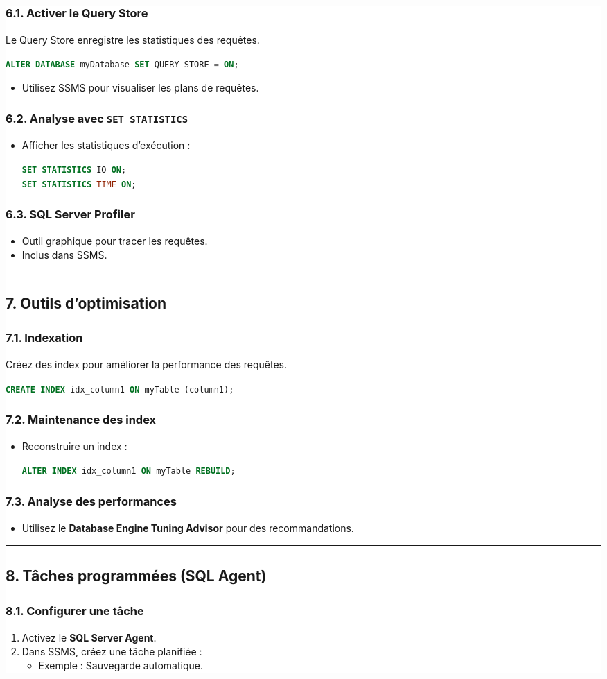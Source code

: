 ### **6.1. Activer le Query Store**

Le Query Store enregistre les statistiques des requêtes.

```sql
ALTER DATABASE myDatabase SET QUERY_STORE = ON;
```

- Utilisez SSMS pour visualiser les plans de requêtes.

### **6.2. Analyse avec `SET STATISTICS`**

- Afficher les statistiques d’exécution :
  ```sql
  SET STATISTICS IO ON;
  SET STATISTICS TIME ON;
  ```

### **6.3. SQL Server Profiler**

- Outil graphique pour tracer les requêtes.
- Inclus dans SSMS.

---

## **7. Outils d’optimisation**

### **7.1. Indexation**

Créez des index pour améliorer la performance des requêtes.

```sql
CREATE INDEX idx_column1 ON myTable (column1);
```

### **7.2. Maintenance des index**

- Reconstruire un index :
  ```sql
  ALTER INDEX idx_column1 ON myTable REBUILD;
  ```

### **7.3. Analyse des performances**

- Utilisez le **Database Engine Tuning Advisor** pour des recommandations.

---

## **8. Tâches programmées (SQL Agent)**

### **8.1. Configurer une tâche**

1. Activez le **SQL Server Agent**.
2. Dans SSMS, créez une tâche planifiée :
   - Exemple : Sauvegarde automatique.
